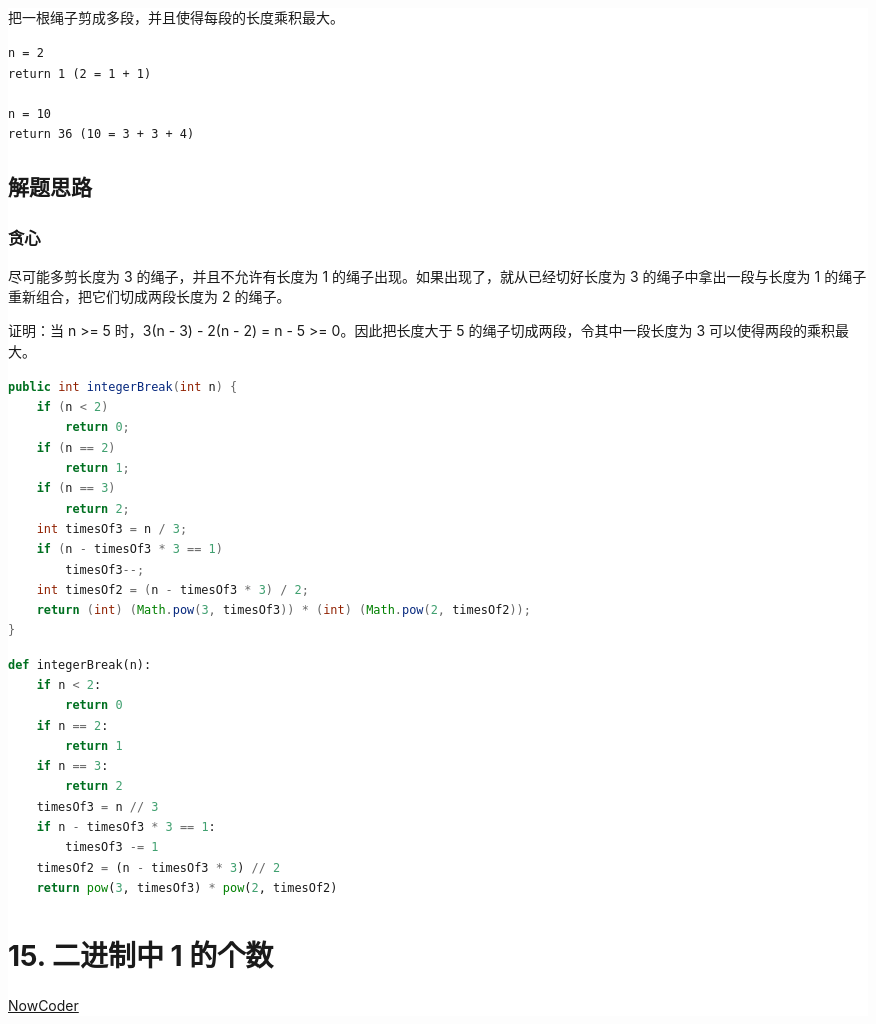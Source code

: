 把一根绳子剪成多段，并且使得每段的长度乘积最大。

```html
n = 2
return 1 (2 = 1 + 1)

n = 10
return 36 (10 = 3 + 3 + 4)
```

## 解题思路

### 贪心

尽可能多剪长度为 3 的绳子，并且不允许有长度为 1 的绳子出现。如果出现了，就从已经切好长度为 3 的绳子中拿出一段与长度为 1 的绳子重新组合，把它们切成两段长度为 2 的绳子。

证明：当 n >= 5 时，3(n - 3) - 2(n - 2) = n - 5 >= 0。因此把长度大于 5 的绳子切成两段，令其中一段长度为 3 可以使得两段的乘积最大。

```java
public int integerBreak(int n) {
    if (n < 2)
        return 0;
    if (n == 2)
        return 1;
    if (n == 3)
        return 2;
    int timesOf3 = n / 3;
    if (n - timesOf3 * 3 == 1)
        timesOf3--;
    int timesOf2 = (n - timesOf3 * 3) / 2;
    return (int) (Math.pow(3, timesOf3)) * (int) (Math.pow(2, timesOf2));
}
```


```python
def integerBreak(n):
    if n < 2:
        return 0
    if n == 2:
        return 1
    if n == 3:
        return 2
    timesOf3 = n // 3
    if n - timesOf3 * 3 == 1:
        timesOf3 -= 1
    timesOf2 = (n - timesOf3 * 3) // 2
    return pow(3, timesOf3) * pow(2, timesOf2)
```
# 15. 二进制中 1 的个数

[NowCoder](https://www.nowcoder.com/practice/8ee967e43c2c4ec193b040ea7fbb10b8?tpId=13&tqId=11164&tPage=1&rp=1&ru=/ta/coding-interviews&qru=/ta/coding-interviews/question-ranking)

